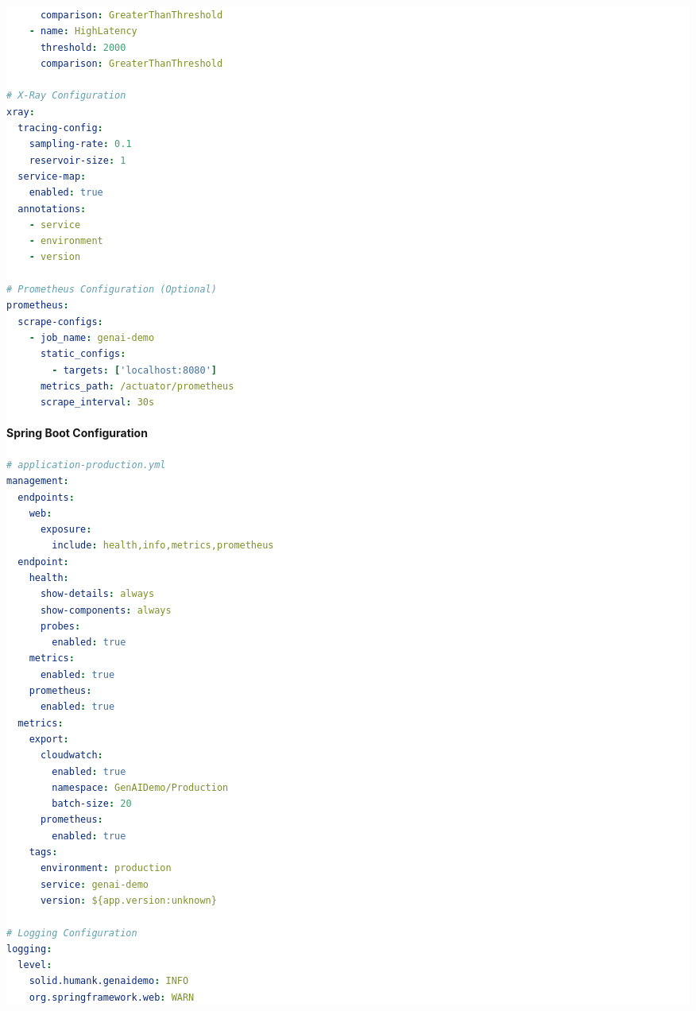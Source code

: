 ```yaml
      comparison: GreaterThanThreshold
    - name: HighLatency
      threshold: 2000
      comparison: GreaterThanThreshold

# X-Ray Configuration
xray:
  tracing-config:
    sampling-rate: 0.1
    reservoir-size: 1
  service-map:
    enabled: true
  annotations:
    - service
    - environment
    - version

# Prometheus Configuration (Optional)
prometheus:
  scrape-configs:
    - job_name: genai-demo
      static_configs:
        - targets: ['localhost:8080']
      metrics_path: /actuator/prometheus
      scrape_interval: 30s
```

#### Spring Boot Configuration

```yaml
# application-production.yml
management:
  endpoints:
    web:
      exposure:
        include: health,info,metrics,prometheus
  endpoint:
    health:
      show-details: always
      show-components: always
      probes:
        enabled: true
    metrics:
      enabled: true
    prometheus:
      enabled: true
  metrics:
    export:
      cloudwatch:
        enabled: true
        namespace: GenAIDemo/Production
        batch-size: 20
      prometheus:
        enabled: true
    tags:
      environment: production
      service: genai-demo
      version: ${app.version:unknown}

# Logging Configuration
logging:
  level:
    solid.humank.genaidemo: INFO
    org.springframework.web: WARN
```